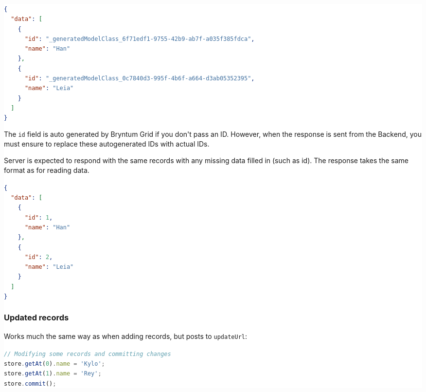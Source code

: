 ```json
{
  "data": [
    {
      "id": "_generatedModelClass_6f71edf1-9755-42b9-ab7f-a035f385fdca",
      "name": "Han"
    },
    {
      "id": "_generatedModelClass_0c7840d3-995f-4b6f-a664-d3ab05352395",
      "name": "Leia"
    }
  ]
}
```

<div class="note">

The <code>id</code> field is auto generated by Bryntum Grid if you don't pass an ID. However, when the response is sent 
from the Backend, you must ensure to replace these autogenerated IDs with actual IDs.

</div>

</div>
<div>

Server is expected to respond with the same records with any missing data filled in (such as id). The response takes the
same format as for reading data.

```json
{
  "data": [
    {
      "id": 1,
      "name": "Han"
    },
    {
      "id": 2,
      "name": "Leia"
    }
  ]
}
```
</div>
</div>

### Updated records

Works much the same way as when adding records, but posts to `updateUrl`:

```javascript
// Modifying some records and committing changes
store.getAt(0).name = 'Kylo';
store.getAt(1).name = 'Rey';
store.commit();
```
